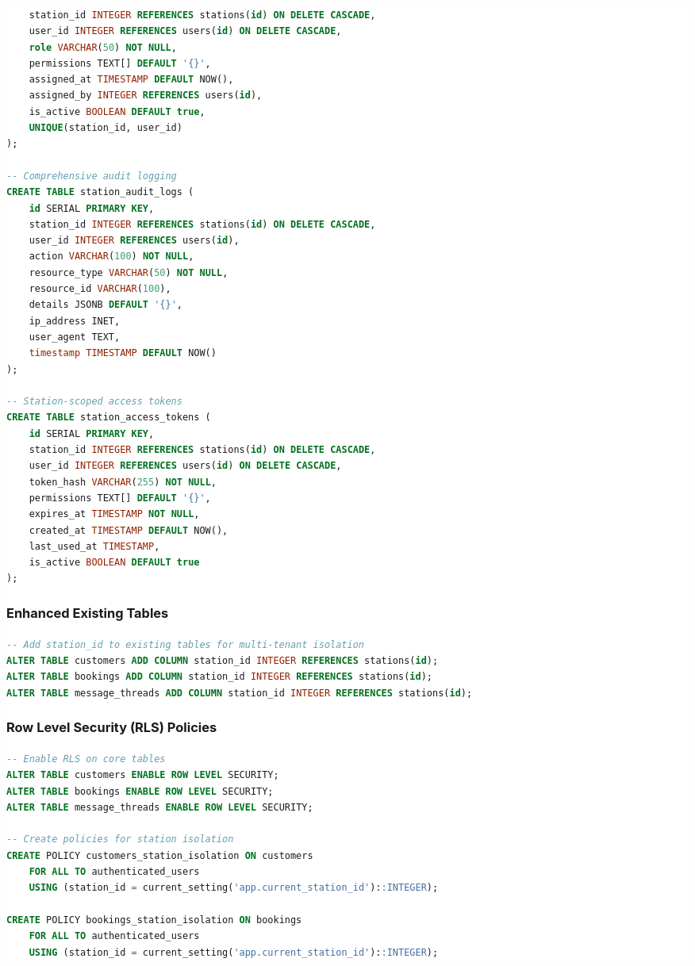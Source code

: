 ```sql
    station_id INTEGER REFERENCES stations(id) ON DELETE CASCADE,
    user_id INTEGER REFERENCES users(id) ON DELETE CASCADE,
    role VARCHAR(50) NOT NULL,
    permissions TEXT[] DEFAULT '{}',
    assigned_at TIMESTAMP DEFAULT NOW(),
    assigned_by INTEGER REFERENCES users(id),
    is_active BOOLEAN DEFAULT true,
    UNIQUE(station_id, user_id)
);

-- Comprehensive audit logging
CREATE TABLE station_audit_logs (
    id SERIAL PRIMARY KEY,
    station_id INTEGER REFERENCES stations(id) ON DELETE CASCADE,
    user_id INTEGER REFERENCES users(id),
    action VARCHAR(100) NOT NULL,
    resource_type VARCHAR(50) NOT NULL,
    resource_id VARCHAR(100),
    details JSONB DEFAULT '{}',
    ip_address INET,
    user_agent TEXT,
    timestamp TIMESTAMP DEFAULT NOW()
);

-- Station-scoped access tokens
CREATE TABLE station_access_tokens (
    id SERIAL PRIMARY KEY,
    station_id INTEGER REFERENCES stations(id) ON DELETE CASCADE,
    user_id INTEGER REFERENCES users(id) ON DELETE CASCADE,
    token_hash VARCHAR(255) NOT NULL,
    permissions TEXT[] DEFAULT '{}',
    expires_at TIMESTAMP NOT NULL,
    created_at TIMESTAMP DEFAULT NOW(),
    last_used_at TIMESTAMP,
    is_active BOOLEAN DEFAULT true
);
```

### Enhanced Existing Tables

```sql
-- Add station_id to existing tables for multi-tenant isolation
ALTER TABLE customers ADD COLUMN station_id INTEGER REFERENCES stations(id);
ALTER TABLE bookings ADD COLUMN station_id INTEGER REFERENCES stations(id);
ALTER TABLE message_threads ADD COLUMN station_id INTEGER REFERENCES stations(id);
```

### Row Level Security (RLS) Policies

```sql
-- Enable RLS on core tables
ALTER TABLE customers ENABLE ROW LEVEL SECURITY;
ALTER TABLE bookings ENABLE ROW LEVEL SECURITY;
ALTER TABLE message_threads ENABLE ROW LEVEL SECURITY;

-- Create policies for station isolation
CREATE POLICY customers_station_isolation ON customers
    FOR ALL TO authenticated_users
    USING (station_id = current_setting('app.current_station_id')::INTEGER);

CREATE POLICY bookings_station_isolation ON bookings
    FOR ALL TO authenticated_users
    USING (station_id = current_setting('app.current_station_id')::INTEGER);
```
